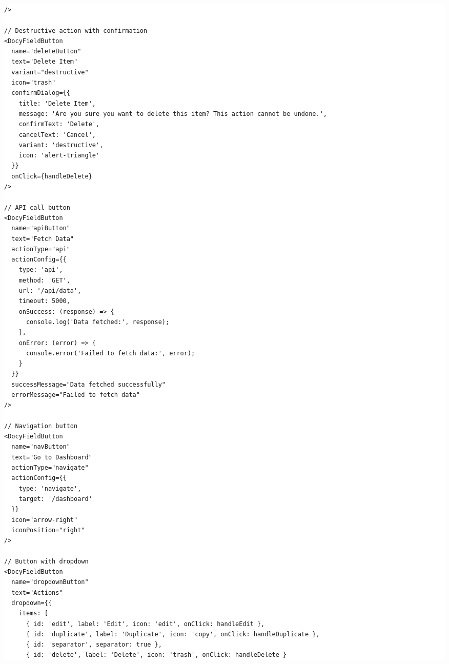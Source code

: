 ```tsx
/>

// Destructive action with confirmation
<DocyFieldButton
  name="deleteButton"
  text="Delete Item"
  variant="destructive"
  icon="trash"
  confirmDialog={{
    title: 'Delete Item',
    message: 'Are you sure you want to delete this item? This action cannot be undone.',
    confirmText: 'Delete',
    cancelText: 'Cancel',
    variant: 'destructive',
    icon: 'alert-triangle'
  }}
  onClick={handleDelete}
/>

// API call button
<DocyFieldButton
  name="apiButton"
  text="Fetch Data"
  actionType="api"
  actionConfig={{
    type: 'api',
    method: 'GET',
    url: '/api/data',
    timeout: 5000,
    onSuccess: (response) => {
      console.log('Data fetched:', response);
    },
    onError: (error) => {
      console.error('Failed to fetch data:', error);
    }
  }}
  successMessage="Data fetched successfully"
  errorMessage="Failed to fetch data"
/>

// Navigation button
<DocyFieldButton
  name="navButton"
  text="Go to Dashboard"
  actionType="navigate"
  actionConfig={{
    type: 'navigate',
    target: '/dashboard'
  }}
  icon="arrow-right"
  iconPosition="right"
/>

// Button with dropdown
<DocyFieldButton
  name="dropdownButton"
  text="Actions"
  dropdown={{
    items: [
      { id: 'edit', label: 'Edit', icon: 'edit', onClick: handleEdit },
      { id: 'duplicate', label: 'Duplicate', icon: 'copy', onClick: handleDuplicate },
      { id: 'separator', separator: true },
      { id: 'delete', label: 'Delete', icon: 'trash', onClick: handleDelete }
```
